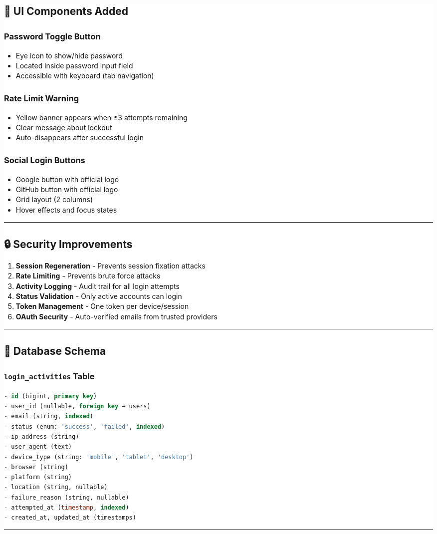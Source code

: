 
## 🎨 UI Components Added

### Password Toggle Button
- Eye icon to show/hide password
- Located inside password input field
- Accessible with keyboard (tab navigation)

### Rate Limit Warning
- Yellow banner appears when ≤3 attempts remaining
- Clear message about lockout
- Auto-disappears after successful login

### Social Login Buttons
- Google button with official logo
- GitHub button with official logo
- Grid layout (2 columns)
- Hover effects and focus states

---

## 🔒 Security Improvements

1. **Session Regeneration** - Prevents session fixation attacks
2. **Rate Limiting** - Prevents brute force attacks
3. **Activity Logging** - Audit trail for all login attempts
4. **Status Validation** - Only active accounts can login
5. **Token Management** - One token per device/session
6. **OAuth Security** - Auto-verified emails from trusted providers

---

## 📝 Database Schema

### `login_activities` Table
```sql
- id (bigint, primary key)
- user_id (nullable, foreign key → users)
- email (string, indexed)
- status (enum: 'success', 'failed', indexed)
- ip_address (string)
- user_agent (text)
- device_type (string: 'mobile', 'tablet', 'desktop')
- browser (string)
- platform (string)
- location (string, nullable)
- failure_reason (string, nullable)
- attempted_at (timestamp, indexed)
- created_at, updated_at (timestamps)
```

---
